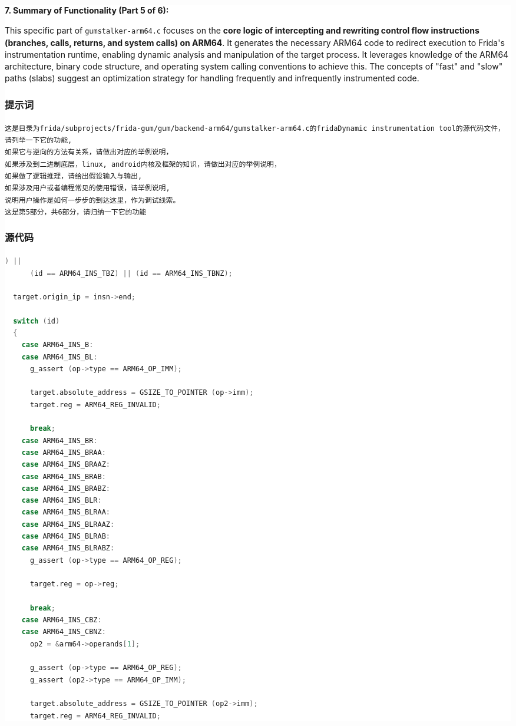 **7. Summary of Functionality (Part 5 of 6):**

This specific part of `gumstalker-arm64.c` focuses on the **core logic of intercepting and rewriting control flow instructions (branches, calls, returns, and system calls) on ARM64**. It generates the necessary ARM64 code to redirect execution to Frida's instrumentation runtime, enabling dynamic analysis and manipulation of the target process. It leverages knowledge of the ARM64 architecture, binary code structure, and operating system calling conventions to achieve this. The concepts of "fast" and "slow" paths (slabs) suggest an optimization strategy for handling frequently and infrequently instrumented code.

### 提示词
```
这是目录为frida/subprojects/frida-gum/gum/backend-arm64/gumstalker-arm64.c的fridaDynamic instrumentation tool的源代码文件， 请列举一下它的功能, 
如果它与逆向的方法有关系，请做出对应的举例说明，
如果涉及到二进制底层，linux, android内核及框架的知识，请做出对应的举例说明，
如果做了逻辑推理，请给出假设输入与输出,
如果涉及用户或者编程常见的使用错误，请举例说明,
说明用户操作是如何一步步的到达这里，作为调试线索。
这是第5部分，共6部分，请归纳一下它的功能
```

### 源代码
```c
) ||
      (id == ARM64_INS_TBZ) || (id == ARM64_INS_TBNZ);

  target.origin_ip = insn->end;

  switch (id)
  {
    case ARM64_INS_B:
    case ARM64_INS_BL:
      g_assert (op->type == ARM64_OP_IMM);

      target.absolute_address = GSIZE_TO_POINTER (op->imm);
      target.reg = ARM64_REG_INVALID;

      break;
    case ARM64_INS_BR:
    case ARM64_INS_BRAA:
    case ARM64_INS_BRAAZ:
    case ARM64_INS_BRAB:
    case ARM64_INS_BRABZ:
    case ARM64_INS_BLR:
    case ARM64_INS_BLRAA:
    case ARM64_INS_BLRAAZ:
    case ARM64_INS_BLRAB:
    case ARM64_INS_BLRABZ:
      g_assert (op->type == ARM64_OP_REG);

      target.reg = op->reg;

      break;
    case ARM64_INS_CBZ:
    case ARM64_INS_CBNZ:
      op2 = &arm64->operands[1];

      g_assert (op->type == ARM64_OP_REG);
      g_assert (op2->type == ARM64_OP_IMM);

      target.absolute_address = GSIZE_TO_POINTER (op2->imm);
      target.reg = ARM64_REG_INVALID;

```